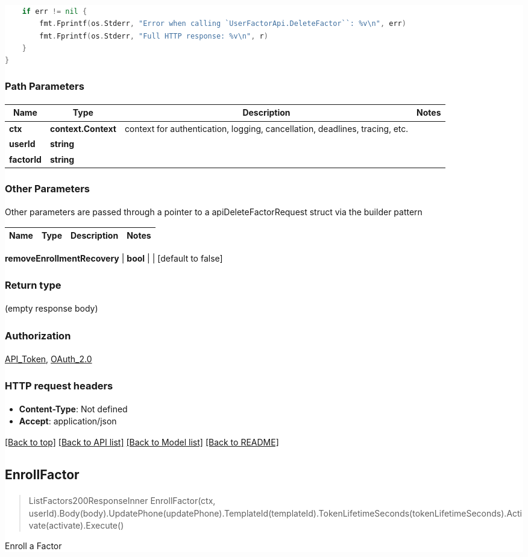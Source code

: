 ```go
    if err != nil {
        fmt.Fprintf(os.Stderr, "Error when calling `UserFactorApi.DeleteFactor``: %v\n", err)
        fmt.Fprintf(os.Stderr, "Full HTTP response: %v\n", r)
    }
}
```

### Path Parameters


Name | Type | Description  | Notes
------------- | ------------- | ------------- | -------------
**ctx** | **context.Context** | context for authentication, logging, cancellation, deadlines, tracing, etc.
**userId** | **string** |  | 
**factorId** | **string** |  | 

### Other Parameters

Other parameters are passed through a pointer to a apiDeleteFactorRequest struct via the builder pattern


Name | Type | Description  | Notes
------------- | ------------- | ------------- | -------------


 **removeEnrollmentRecovery** | **bool** |  | [default to false]

### Return type

 (empty response body)

### Authorization

[API_Token](../README.md#API_Token), [OAuth_2.0](../README.md#OAuth_2.0)

### HTTP request headers

- **Content-Type**: Not defined
- **Accept**: application/json

[[Back to top]](#) [[Back to API list]](../README.md#documentation-for-api-endpoints)
[[Back to Model list]](../README.md#documentation-for-models)
[[Back to README]](../README.md)


## EnrollFactor

> ListFactors200ResponseInner EnrollFactor(ctx, userId).Body(body).UpdatePhone(updatePhone).TemplateId(templateId).TokenLifetimeSeconds(tokenLifetimeSeconds).Activate(activate).Execute()

Enroll a Factor


